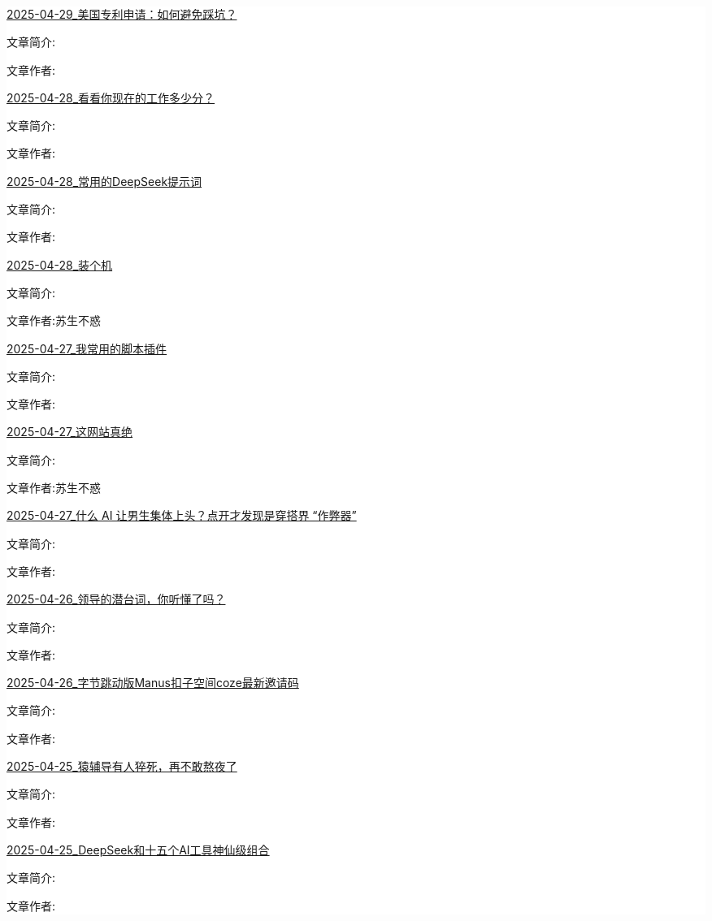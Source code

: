 [2025-04-29_美国专利申请：如何避免踩坑？](https://mp.weixin.qq.com/s/m72k6x39TNWfahNqHs8gnw)

文章简介:

文章作者:

[2025-04-28_看看你现在的工作多少分？](https://mp.weixin.qq.com/s/Qf3qD9WT2S4D-vzJKhlWkw)

文章简介:

文章作者:

[2025-04-28_常用的DeepSeek提示词](https://mp.weixin.qq.com/s/4EOjMk5DcdrwRu8j5LihSg)

文章简介:

文章作者:

[2025-04-28_装个机](https://mp.weixin.qq.com/s/rd4NiNJc-l_E6mu7hKl1gQ)

文章简介:

文章作者:苏生不惑

[2025-04-27_我常用的脚本插件](https://mp.weixin.qq.com/s/XMBfmXSXTF2QW7e1qeEviA)

文章简介:

文章作者:

[2025-04-27_这网站真绝](https://mp.weixin.qq.com/s/mVgw6nBq4ikmIaWfVJ8vNw)

文章简介:

文章作者:苏生不惑

[2025-04-27_什么 AI 让男生集体上头？点开才发现是穿搭界 “作弊器”](https://mp.weixin.qq.com/s/sW6wd92LuTFOp5jYRu-C-w)

文章简介:

文章作者:

[2025-04-26_领导的潜台词，你听懂了吗？](https://mp.weixin.qq.com/s/CwnySng69zjEV4BXYqBP1w)

文章简介:

文章作者:

[2025-04-26_字节跳动版Manus扣子空间coze最新邀请码](https://mp.weixin.qq.com/s/YI-FH8F2DQ2FTYxVoBEBIA)

文章简介:

文章作者:

[2025-04-25_猿辅导有人猝死，再不敢熬夜了](https://mp.weixin.qq.com/s/K4TMtzy3f8ZM787Txy1ZNw)

文章简介:

文章作者:

[2025-04-25_DeepSeek和十五个AI工具神仙级组合](https://mp.weixin.qq.com/s/W_ab3-3-LZr3cBbfH-oz8w)

文章简介:

文章作者:
